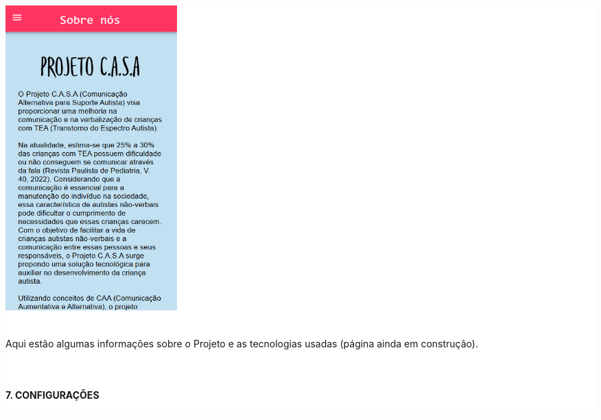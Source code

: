 <img src="./downloads/telas/sobrenos.png" width="250">

<div> <br>

Aqui estão algumas informações sobre o Projeto e as tecnologias usadas (página ainda em construção).

</div>

</div>
<br>

#### 7. **CONFIGURAÇÕES**
<div style="display: flex; align-items: center; gap: 1rem;">